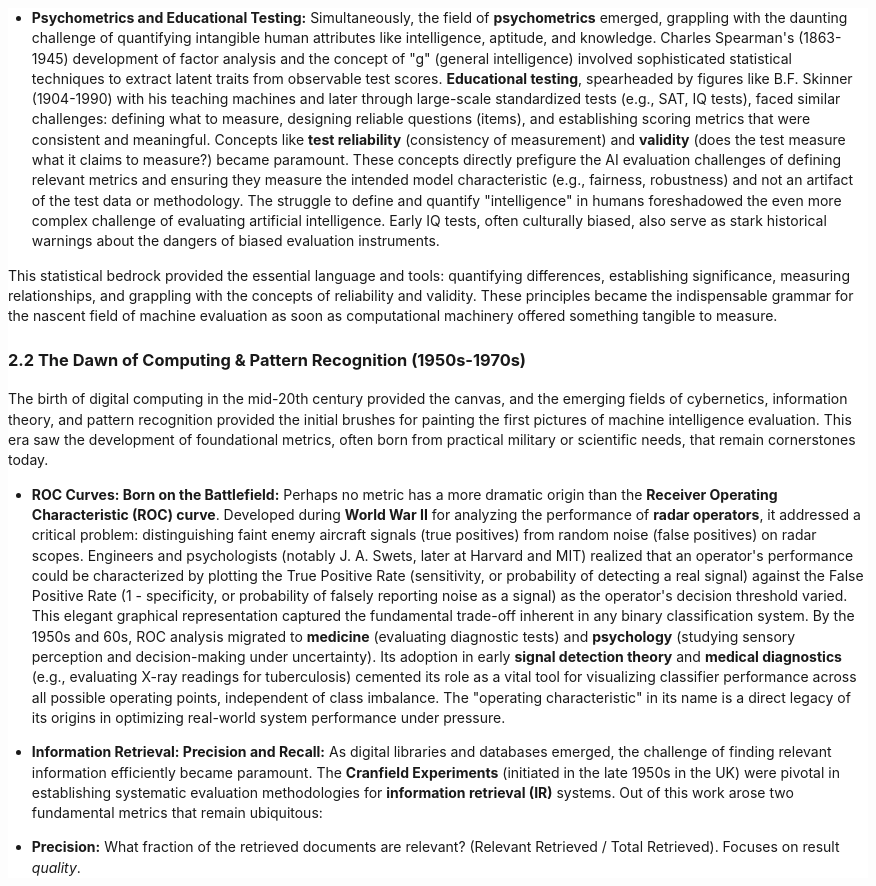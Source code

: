 *   **Psychometrics and Educational Testing:** Simultaneously, the field of **psychometrics** emerged, grappling with the daunting challenge of quantifying intangible human attributes like intelligence, aptitude, and knowledge. Charles Spearman's (1863-1945) development of factor analysis and the concept of "g" (general intelligence) involved sophisticated statistical techniques to extract latent traits from observable test scores. **Educational testing**, spearheaded by figures like B.F. Skinner (1904-1990) with his teaching machines and later through large-scale standardized tests (e.g., SAT, IQ tests), faced similar challenges: defining what to measure, designing reliable questions (items), and establishing scoring metrics that were consistent and meaningful. Concepts like **test reliability** (consistency of measurement) and **validity** (does the test measure what it claims to measure?) became paramount. These concepts directly prefigure the AI evaluation challenges of defining relevant metrics and ensuring they measure the intended model characteristic (e.g., fairness, robustness) and not an artifact of the test data or methodology. The struggle to define and quantify "intelligence" in humans foreshadowed the even more complex challenge of evaluating artificial intelligence. Early IQ tests, often culturally biased, also serve as stark historical warnings about the dangers of biased evaluation instruments.

This statistical bedrock provided the essential language and tools: quantifying differences, establishing significance, measuring relationships, and grappling with the concepts of reliability and validity. These principles became the indispensable grammar for the nascent field of machine evaluation as soon as computational machinery offered something tangible to measure.

### 2.2 The Dawn of Computing & Pattern Recognition (1950s-1970s)

The birth of digital computing in the mid-20th century provided the canvas, and the emerging fields of cybernetics, information theory, and pattern recognition provided the initial brushes for painting the first pictures of machine intelligence evaluation. This era saw the development of foundational metrics, often born from practical military or scientific needs, that remain cornerstones today.

*   **ROC Curves: Born on the Battlefield:** Perhaps no metric has a more dramatic origin than the **Receiver Operating Characteristic (ROC) curve**. Developed during **World War II** for analyzing the performance of **radar operators**, it addressed a critical problem: distinguishing faint enemy aircraft signals (true positives) from random noise (false positives) on radar scopes. Engineers and psychologists (notably J. A. Swets, later at Harvard and MIT) realized that an operator's performance could be characterized by plotting the True Positive Rate (sensitivity, or probability of detecting a real signal) against the False Positive Rate (1 - specificity, or probability of falsely reporting noise as a signal) as the operator's decision threshold varied. This elegant graphical representation captured the fundamental trade-off inherent in any binary classification system. By the 1950s and 60s, ROC analysis migrated to **medicine** (evaluating diagnostic tests) and **psychology** (studying sensory perception and decision-making under uncertainty). Its adoption in early **signal detection theory** and **medical diagnostics** (e.g., evaluating X-ray readings for tuberculosis) cemented its role as a vital tool for visualizing classifier performance across all possible operating points, independent of class imbalance. The "operating characteristic" in its name is a direct legacy of its origins in optimizing real-world system performance under pressure.

*   **Information Retrieval: Precision and Recall:** As digital libraries and databases emerged, the challenge of finding relevant information efficiently became paramount. The **Cranfield Experiments** (initiated in the late 1950s in the UK) were pivotal in establishing systematic evaluation methodologies for **information retrieval (IR)** systems. Out of this work arose two fundamental metrics that remain ubiquitous:

*   **Precision:** What fraction of the retrieved documents are relevant? (Relevant Retrieved / Total Retrieved). Focuses on result *quality*.
